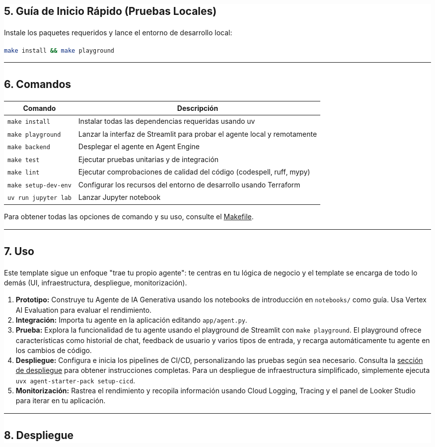
## 5. Guía de Inicio Rápido (Pruebas Locales)

Instale los paquetes requeridos y lance el entorno de desarrollo local:

```bash
make install && make playground
```

---

## 6. Comandos

| Comando              | Descripción                                                                                 |
| -------------------- | ------------------------------------------------------------------------------------------- |
| `make install`       | Instalar todas las dependencias requeridas usando uv                                                  |
| `make playground`    | Lanzar la interfaz de Streamlit para probar el agente local y remotamente |
| `make backend`       | Desplegar el agente en Agent Engine |
| `make test`          | Ejecutar pruebas unitarias y de integración                                                              |
| `make lint`          | Ejecutar comprobaciones de calidad del código (codespell, ruff, mypy)                                             |
| `make setup-dev-env` | Configurar los recursos del entorno de desarrollo usando Terraform                         |
| `uv run jupyter lab` | Lanzar Jupyter notebook                                                                     |

Para obtener todas las opciones de comando y su uso, consulte el [Makefile](Makefile).

---

## 7. Uso

Este template sigue un enfoque "trae tu propio agente": te centras en tu lógica de negocio y el template se encarga de todo lo demás (UI, infraestructura, despliegue, monitorización).

1. **Prototipo:** Construye tu Agente de IA Generativa usando los notebooks de introducción en `notebooks/` como guía. Usa Vertex AI Evaluation para evaluar el rendimiento.
2. **Integración:** Importa tu agente en la aplicación editando `app/agent.py`.
3. **Prueba:** Explora la funcionalidad de tu agente usando el playground de Streamlit con `make playground`. El playground ofrece características como historial de chat, feedback de usuario y varios tipos de entrada, y recarga automáticamente tu agente en los cambios de código.
4. **Despliegue:** Configura e inicia los pipelines de CI/CD, personalizando las pruebas según sea necesario. Consulta la [sección de despliegue](#8-despliegue) para obtener instrucciones completas. Para un despliegue de infraestructura simplificado, simplemente ejecuta `uvx agent-starter-pack setup-cicd`.
5. **Monitorización:** Rastrea el rendimiento y recopila información usando Cloud Logging, Tracing y el panel de Looker Studio para iterar en tu aplicación.

---

## 8. Despliegue
